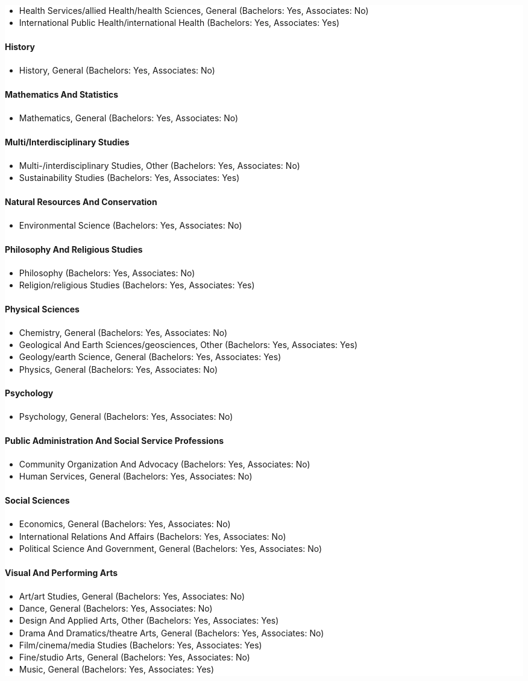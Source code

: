 - Health Services/allied Health/health Sciences, General (Bachelors: Yes, Associates: No)
- International Public Health/international Health (Bachelors: Yes, Associates: Yes)

#### History

- History, General (Bachelors: Yes, Associates: No)

#### Mathematics And Statistics

- Mathematics, General (Bachelors: Yes, Associates: No)

#### Multi/Interdisciplinary Studies

- Multi-/interdisciplinary Studies, Other (Bachelors: Yes, Associates: No)
- Sustainability Studies (Bachelors: Yes, Associates: Yes)

#### Natural Resources And Conservation

- Environmental Science (Bachelors: Yes, Associates: No)

#### Philosophy And Religious Studies

- Philosophy (Bachelors: Yes, Associates: No)
- Religion/religious Studies (Bachelors: Yes, Associates: Yes)

#### Physical Sciences

- Chemistry, General (Bachelors: Yes, Associates: No)
- Geological And Earth Sciences/geosciences, Other (Bachelors: Yes, Associates: Yes)
- Geology/earth Science, General (Bachelors: Yes, Associates: Yes)
- Physics, General (Bachelors: Yes, Associates: No)

#### Psychology

- Psychology, General (Bachelors: Yes, Associates: No)

#### Public Administration And Social Service Professions

- Community Organization And Advocacy (Bachelors: Yes, Associates: No)
- Human Services, General (Bachelors: Yes, Associates: No)

#### Social Sciences

- Economics, General (Bachelors: Yes, Associates: No)
- International Relations And Affairs (Bachelors: Yes, Associates: No)
- Political Science And Government, General (Bachelors: Yes, Associates: No)

#### Visual And Performing Arts

- Art/art Studies, General (Bachelors: Yes, Associates: No)
- Dance, General (Bachelors: Yes, Associates: No)
- Design And Applied Arts, Other (Bachelors: Yes, Associates: Yes)
- Drama And Dramatics/theatre Arts, General (Bachelors: Yes, Associates: No)
- Film/cinema/media Studies (Bachelors: Yes, Associates: Yes)
- Fine/studio Arts, General (Bachelors: Yes, Associates: No)
- Music, General (Bachelors: Yes, Associates: Yes)
